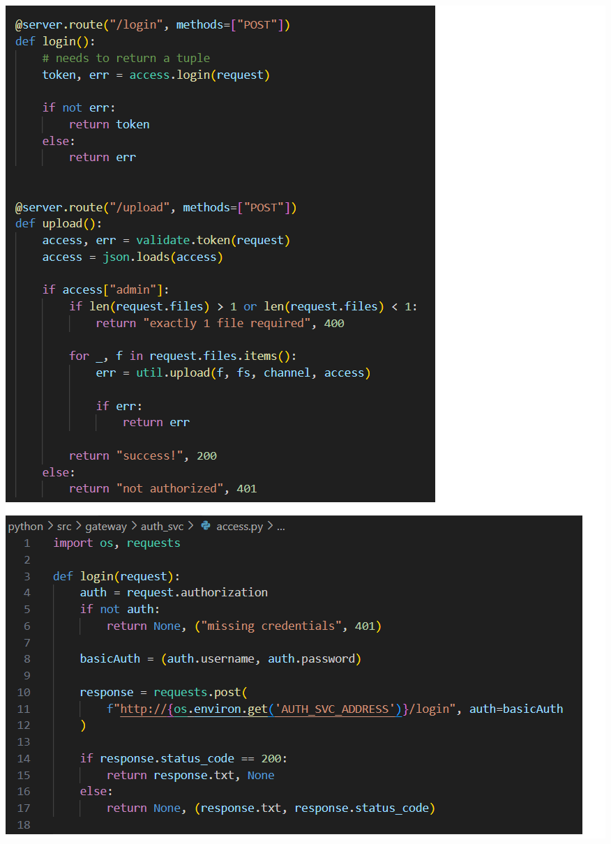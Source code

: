 ![image tooltip here](/assets/python_sys_design/015_routes_login_upload.png)

![image tooltip here](/assets/python_sys_design/016_login_gateway.png)
